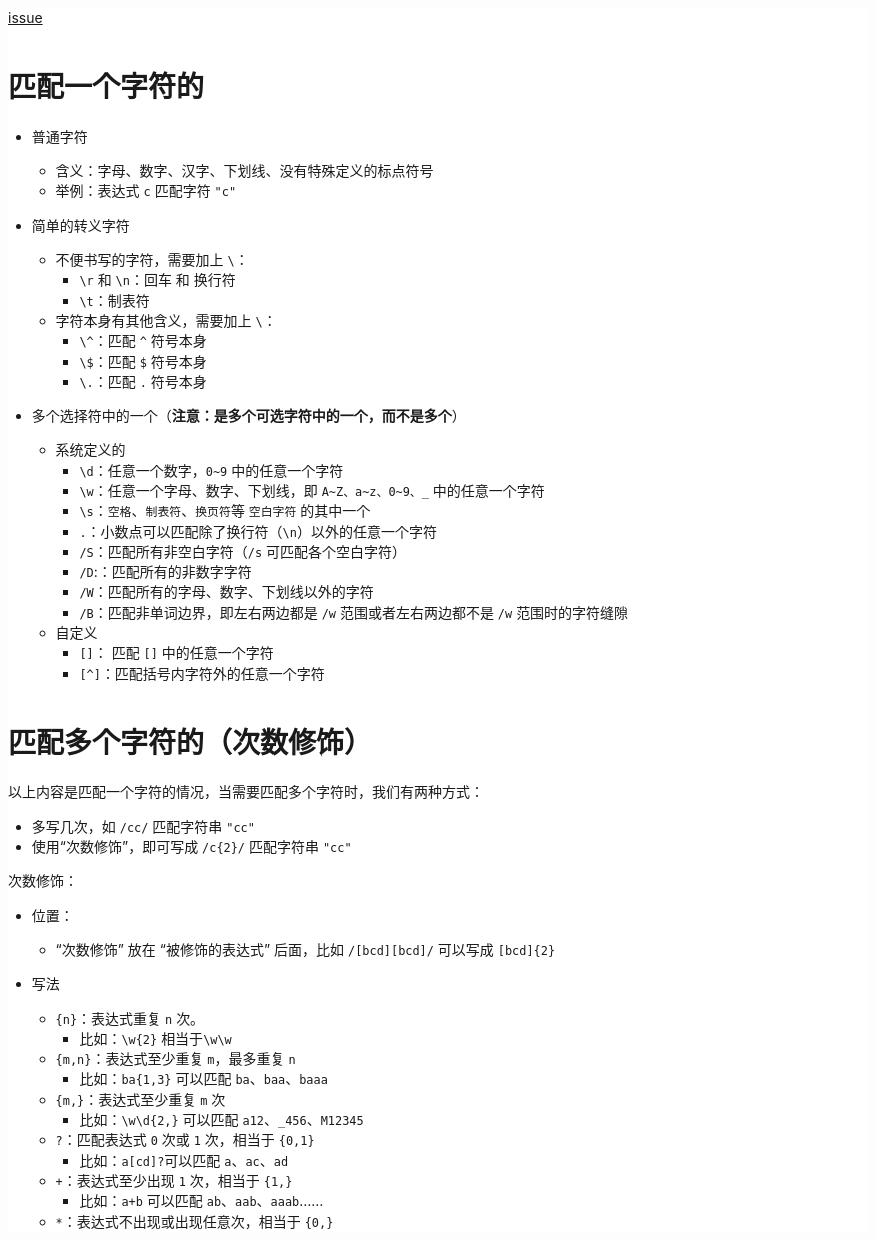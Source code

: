 [issue](https://github.com/hoperyy/blog/issues/7)

# 匹配一个字符的

+ 普通字符
    +   含义：字母、数字、汉字、下划线、没有特殊定义的标点符号
    +   举例：表达式 `c` 匹配字符 `"c"`
+ 简单的转义字符
    + 不便书写的字符，需要加上 `\`：
        +   `\r` 和 `\n`：回车 和 换行符
        +   `\t`：制表符
    + 字符本身有其他含义，需要加上 `\`：
        +   `\^`：匹配 `^` 符号本身
        +   `\$`：匹配 `$` 符号本身
        +   `\.`：匹配 `.` 符号本身

+ 多个选择符中的一个（**注意：是多个可选字符中的一个，而不是多个**）
    + 系统定义的
        +   `\d`：任意一个数字，`0~9` 中的任意一个字符
        +   `\w`：任意一个字母、数字、下划线，即 `A~Z、a~z、0~9、_` 中的任意一个字符
        +   `\s`：`空格`、`制表符`、`换页符`等 `空白字符` 的其中一个
        +   `.`：小数点可以匹配除了换行符（`\n`）以外的任意一个字符
        +   `/S`：匹配所有非空白字符（`/s` 可匹配各个空白字符）
        +   `/D`:：匹配所有的非数字字符
        +   `/W`：匹配所有的字母、数字、下划线以外的字符
        +   `/B`：匹配非单词边界，即左右两边都是 `/w` 范围或者左右两边都不是 `/w` 范围时的字符缝隙
    + 自定义
        +  `[]`： 匹配 `[]` 中的任意一个字符
        +  `[^]`：匹配括号内字符外的任意一个字符
        
# 匹配多个字符的（次数修饰）

以上内容是匹配一个字符的情况，当需要匹配多个字符时，我们有两种方式：

+   多写几次，如 `/cc/` 匹配字符串 `"cc"`
+   使用“次数修饰”，即可写成 `/c{2}/` 匹配字符串 `"cc"`

次数修饰：

+   位置：
    +   “次数修饰” 放在 “被修饰的表达式” 后面，比如 `/[bcd][bcd]/` 可以写成 `[bcd]{2}`

+   写法
    +   `{n}`：表达式重复 `n` 次。
        +   比如：`\w{2}` 相当于`\w\w`
    +   `{m,n}`：表达式至少重复 `m`，最多重复 `n`
        +   比如：`ba{1,3}` 可以匹配 `ba`、`baa`、`baaa`
    +   `{m,}`：表达式至少重复 `m` 次
        +   比如：`\w\d{2,}` 可以匹配 `a12`、`_456`、`M12345`
    +   `?`：匹配表达式 `0` 次或 `1` 次，相当于 `{0,1}`
        +   比如：`a[cd]?`可以匹配 `a`、`ac`、`ad`
    +   `+`：表达式至少出现 `1` 次，相当于 `{1,}`
        +   比如：`a+b` 可以匹配 `ab`、`aab`、`aaab`……
    +   `*`：表达式不出现或出现任意次，相当于 `{0,}`
